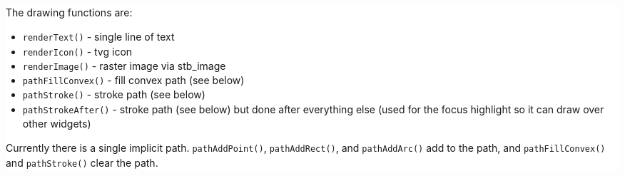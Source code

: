 The drawing functions are:
- `renderText()` - single line of text
- `renderIcon()` - tvg icon
- `renderImage()` - raster image via stb_image
- `pathFillConvex()` - fill convex path (see below)
- `pathStroke()` - stroke path (see below)
- `pathStrokeAfter()` - stroke path (see below) but done after everything else (used for the focus highlight so it can draw over other widgets)

Currently there is a single implicit path.  `pathAddPoint()`, `pathAddRect()`, and `pathAddArc()` add to the path, and `pathFillConvex()` and `pathStroke()` clear the path.

